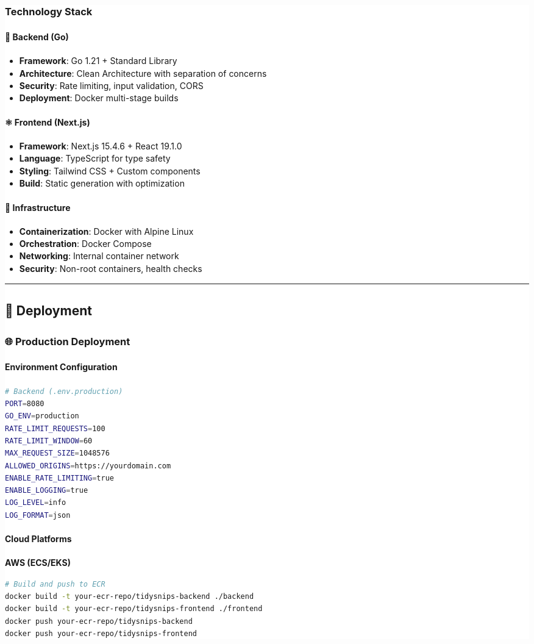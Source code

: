### Technology Stack

#### 🎯 Backend (Go)
- **Framework**: Go 1.21 + Standard Library
- **Architecture**: Clean Architecture with separation of concerns
- **Security**: Rate limiting, input validation, CORS
- **Deployment**: Docker multi-stage builds

#### ⚛️ Frontend (Next.js)
- **Framework**: Next.js 15.4.6 + React 19.1.0
- **Language**: TypeScript for type safety
- **Styling**: Tailwind CSS + Custom components
- **Build**: Static generation with optimization

#### 🐳 Infrastructure
- **Containerization**: Docker with Alpine Linux
- **Orchestration**: Docker Compose
- **Networking**: Internal container network
- **Security**: Non-root containers, health checks

---

## 🚀 Deployment

### 🌐 Production Deployment

#### Environment Configuration
```bash
# Backend (.env.production)
PORT=8080
GO_ENV=production
RATE_LIMIT_REQUESTS=100
RATE_LIMIT_WINDOW=60
MAX_REQUEST_SIZE=1048576
ALLOWED_ORIGINS=https://yourdomain.com
ENABLE_RATE_LIMITING=true
ENABLE_LOGGING=true
LOG_LEVEL=info
LOG_FORMAT=json
```

#### Cloud Platforms

**AWS (ECS/EKS)**
```bash
# Build and push to ECR
docker build -t your-ecr-repo/tidysnips-backend ./backend
docker build -t your-ecr-repo/tidysnips-frontend ./frontend
docker push your-ecr-repo/tidysnips-backend
docker push your-ecr-repo/tidysnips-frontend
```
